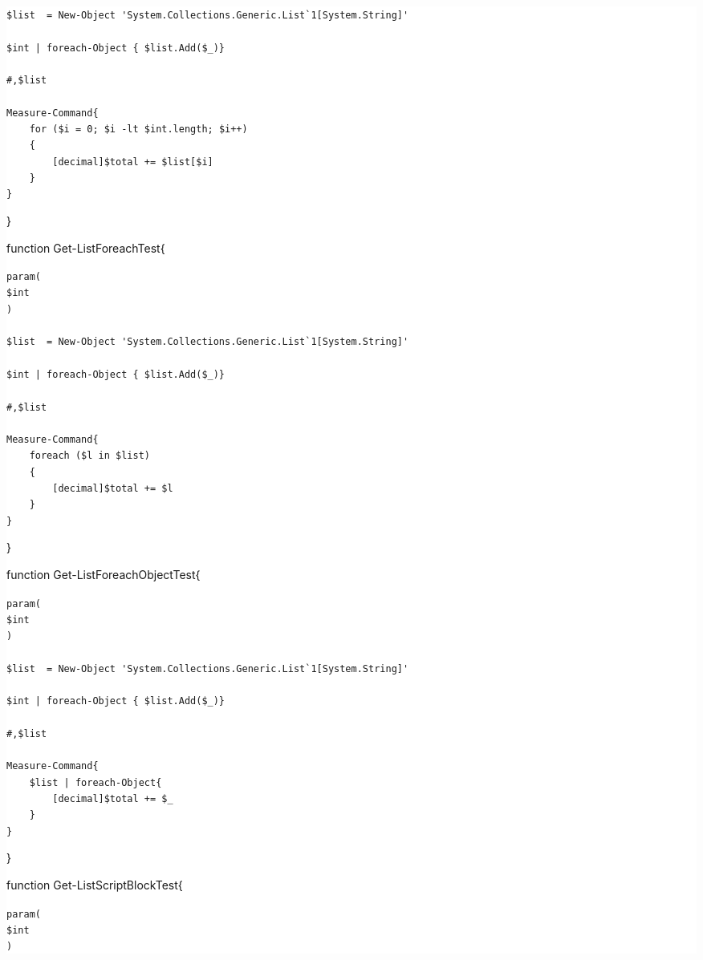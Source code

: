 	$list  = New-Object 'System.Collections.Generic.List`1[System.String]'

	$int | foreach-Object { $list.Add($_)}

	#,$list

    Measure-Command{
	    for ($i = 0; $i -lt $int.length; $i++)
        {
    	    [decimal]$total += $list[$i]
        }
    }
}

function Get-ListForeachTest{

	param(
	$int
	)

	$list  = New-Object 'System.Collections.Generic.List`1[System.String]'

	$int | foreach-Object { $list.Add($_)}

	#,$list

    Measure-Command{
	    foreach ($l in $list)
        {
    	    [decimal]$total += $l
        }
    }
}

function Get-ListForeachObjectTest{

	param(
	$int
	)

	$list  = New-Object 'System.Collections.Generic.List`1[System.String]'

	$int | foreach-Object { $list.Add($_)}

	#,$list

    Measure-Command{
	    $list | foreach-Object{
    	    [decimal]$total += $_
        }
    }
}

function Get-ListScriptBlockTest{

	param(
	$int
	)
